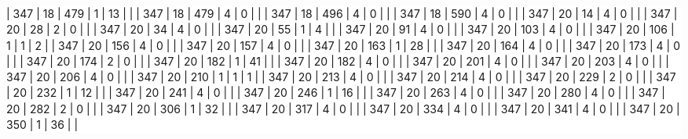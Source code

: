| 347        | 18               | 479     | 1                      | 13    |       |
| 347        | 18               | 479     | 4                      | 0     |       |
| 347        | 18               | 496     | 4                      | 0     |       |
| 347        | 18               | 590     | 4                      | 0     |       |
| 347        | 20               | 14      | 4                      | 0     |       |
| 347        | 20               | 28      | 2                      | 0     |       |
| 347        | 20               | 34      | 4                      | 0     |       |
| 347        | 20               | 55      | 1                      | 4     |       |
| 347        | 20               | 91      | 4                      | 0     |       |
| 347        | 20               | 103     | 4                      | 0     |       |
| 347        | 20               | 106     | 1                      | 1     | 2     |
| 347        | 20               | 156     | 4                      | 0     |       |
| 347        | 20               | 157     | 4                      | 0     |       |
| 347        | 20               | 163     | 1                      | 28    |       |
| 347        | 20               | 164     | 4                      | 0     |       |
| 347        | 20               | 173     | 4                      | 0     |       |
| 347        | 20               | 174     | 2                      | 0     |       |
| 347        | 20               | 182     | 1                      | 41    |       |
| 347        | 20               | 182     | 4                      | 0     |       |
| 347        | 20               | 201     | 4                      | 0     |       |
| 347        | 20               | 203     | 4                      | 0     |       |
| 347        | 20               | 206     | 4                      | 0     |       |
| 347        | 20               | 210     | 1                      | 1     | 1     |
| 347        | 20               | 213     | 4                      | 0     |       |
| 347        | 20               | 214     | 4                      | 0     |       |
| 347        | 20               | 229     | 2                      | 0     |       |
| 347        | 20               | 232     | 1                      | 12    |       |
| 347        | 20               | 241     | 4                      | 0     |       |
| 347        | 20               | 246     | 1                      | 16    |       |
| 347        | 20               | 263     | 4                      | 0     |       |
| 347        | 20               | 280     | 4                      | 0     |       |
| 347        | 20               | 282     | 2                      | 0     |       |
| 347        | 20               | 306     | 1                      | 32    |       |
| 347        | 20               | 317     | 4                      | 0     |       |
| 347        | 20               | 334     | 4                      | 0     |       |
| 347        | 20               | 341     | 4                      | 0     |       |
| 347        | 20               | 350     | 1                      | 36    |       |